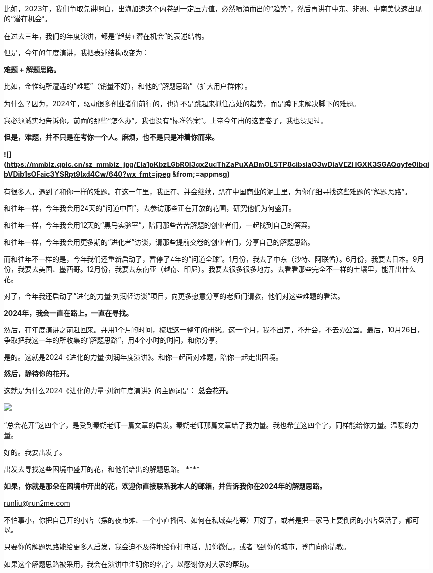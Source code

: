 比如，2023年，我们争取先讲明白，出海加速这个内卷到一定压力值，必然喷涌而出的“趋势”，然后再讲在中东、非洲、中南美快速出现的“潜在机会”。

在过去三年，我们的年度演讲，都是“趋势+潜在机会”的表述结构。

但是，今年的年度演讲，我把表述结构改变为：

 **难题 + 解题思路。**

比如，金惟纯所遭遇的“难题”（销量不好），和他的“解题思路”（扩大用户群体）。

为什么？因为，2024年，驱动很多创业者们前行的，也许不是跳起来抓住高处的趋势，而是蹲下来解决脚下的难题。

  

我必须诚实地告诉你，前面的那些“怎么办”，我也没有“标准答案”。上帝今年出的这套卷子，我也没见过。  

 **但是，难题，并不只是在考你一个人。麻烦，也不是只是冲着你而来。**

**![](https://mmbiz.qpic.cn/sz_mmbiz_jpg/Eia1pKbzLGbR0l3qx2udThZaPuXABmOL5TP8cibsiaO3wDiaVEZHGXK3SGAQqyfe0ibgibVDib1sOFaic3YSRpt9lxd4Cw/640?wx_fmt=jpeg
&from;=appmsg)**

有很多人，遇到了和你一样的难题。在这一年里，我正在、并会继续，趴在中国商业的泥土里，为你仔细寻找这些难题的“解题思路”。

和往年一样，今年我会用24天的“问道中国”，去参访那些正在开放的花圃，研究他们为何盛开。

和往年一样，今年我会用12天的“黑马实验室”，陪同那些苦苦解题的创业者们，一起找到自己的答案。

和往年一样，今年我会用更多期的“进化者”访谈，请那些提前交卷的创业者们，分享自己的解题思路。

而和往年不一样的是，今年我们还重新启动了，暂停了4年的“问道全球”。1月份，我去了中东（沙特、阿联酋）。6月份，我要去日本。9月份，我要去美国、墨西哥。12月份，我要去东南亚（越南、印尼）。我要去很多很多地方。去看看那些完全不一样的土壤里，能开出什么花。

对了，今年我还启动了“进化的力量·刘润轻访谈”项目，向更多愿意分享的老师们请教，他们对这些难题的看法。

 **2024年，我会一直在路上。一直在寻找。**

然后，在年度演讲之前赶回来。并用1个月的时间，梳理这一整年的研究。这一个月，我不出差，不开会，不去办公室。最后，10月26日，争取把我这一年的所收集的“解题思路”，用4个小时的时间，和你分享。

是的。这就是2024《进化的力量·刘润年度演讲》。和你一起面对难题，陪你一起走出困境。

 **然后，静待你的花开。**

这就是为什么2024《进化的力量·刘润年度演讲》的主题词是： **总会花开。**

  

![](https://mmbiz.qpic.cn/sz_mmbiz_jpg/Eia1pKbzLGbR0l3qx2udThZaPuXABmOL5ySU0uBQudoQqMoOzdxybXgaYzib59HCfyFc00AxMEO4bVLKemkgxnOw/640?wx_fmt=jpeg&from;=appmsg)

  

“总会花开”这四个字，是受到秦朔老师一篇文章的启发。秦朔老师那篇文章给了我力量。我也希望这四个字，同样能给你力量。温暖的力量。

好的。我要出发了。

出发去寻找这些困境中盛开的花，和他们给出的解题思路。 ****

 **如果，你就是那朵在困境中开出的花，欢迎你直接联系我本人的邮箱，并告诉我你在2024年的解题思路。**

runliu@run2me.com

不怕事小，你把自己开的小店（摆的夜市摊、一个小直播间、如何在私域卖花等）开好了，或者是把一家马上要倒闭的小店盘活了，都可以。

只要你的解题思路能给更多人启发，我会迫不及待地给你打电话，加你微信，或者飞到你的城市，登门向你请教。

如果这个解题思路被采用，我会在演讲中注明你的名字，以感谢你对大家的帮助。
